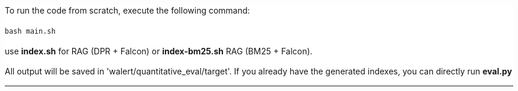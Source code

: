 To run the code from scratch, execute the following command:

```
bash main.sh
```

use **index.sh**  for  RAG (DPR + Falcon) or **index-bm25.sh** RAG (BM25 + Falcon).
 

All output will be saved in 'walert/quantitative_eval/target'. If you already have the generated indexes, you can directly run **eval.py**


---


